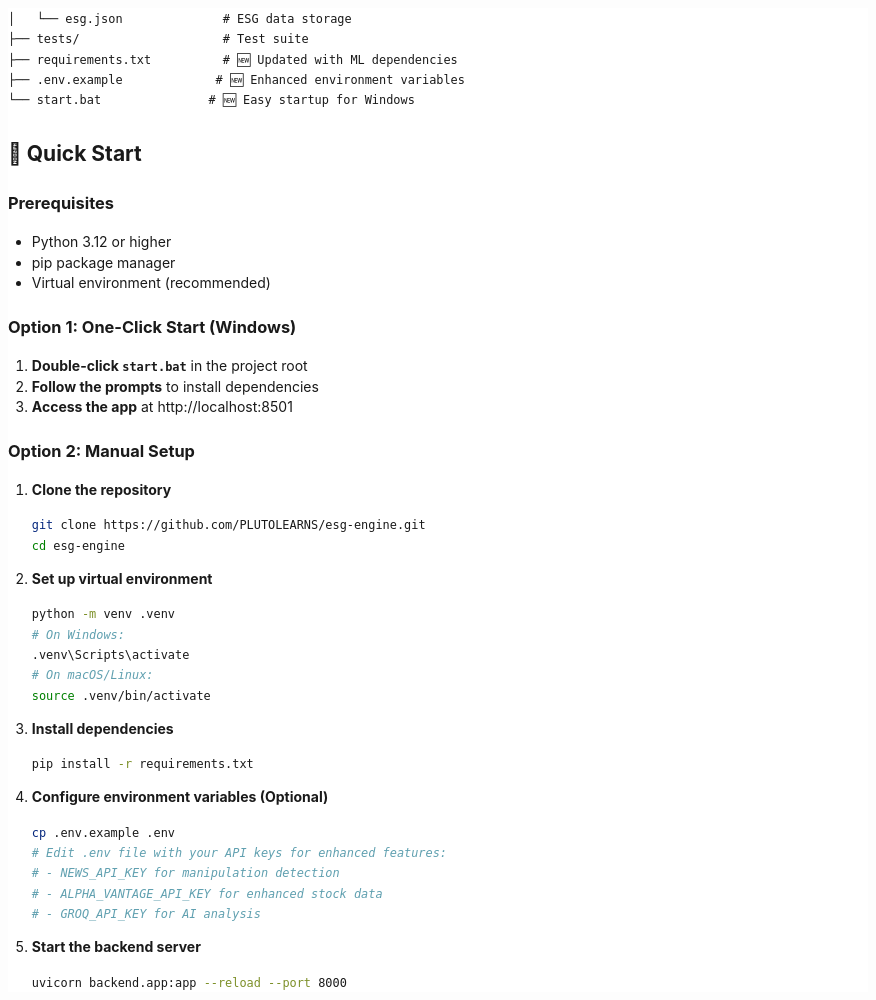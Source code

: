 ```
│   └── esg.json              # ESG data storage
├── tests/                    # Test suite
├── requirements.txt          # 🆕 Updated with ML dependencies
├── .env.example             # 🆕 Enhanced environment variables
└── start.bat               # 🆕 Easy startup for Windows
```

## 🚀 Quick Start

### Prerequisites
- Python 3.12 or higher
- pip package manager
- Virtual environment (recommended)

### Option 1: One-Click Start (Windows)
1. **Double-click `start.bat`** in the project root
2. **Follow the prompts** to install dependencies
3. **Access the app** at http://localhost:8501

### Option 2: Manual Setup

1. **Clone the repository**
   ```bash
   git clone https://github.com/PLUTOLEARNS/esg-engine.git
   cd esg-engine
   ```

2. **Set up virtual environment**
   ```bash
   python -m venv .venv
   # On Windows:
   .venv\Scripts\activate
   # On macOS/Linux:
   source .venv/bin/activate
   ```

3. **Install dependencies**
   ```bash
   pip install -r requirements.txt
   ```

4. **Configure environment variables (Optional)**
   ```bash
   cp .env.example .env
   # Edit .env file with your API keys for enhanced features:
   # - NEWS_API_KEY for manipulation detection
   # - ALPHA_VANTAGE_API_KEY for enhanced stock data
   # - GROQ_API_KEY for AI analysis
   ```

5. **Start the backend server**
   ```bash
   uvicorn backend.app:app --reload --port 8000
   ```
